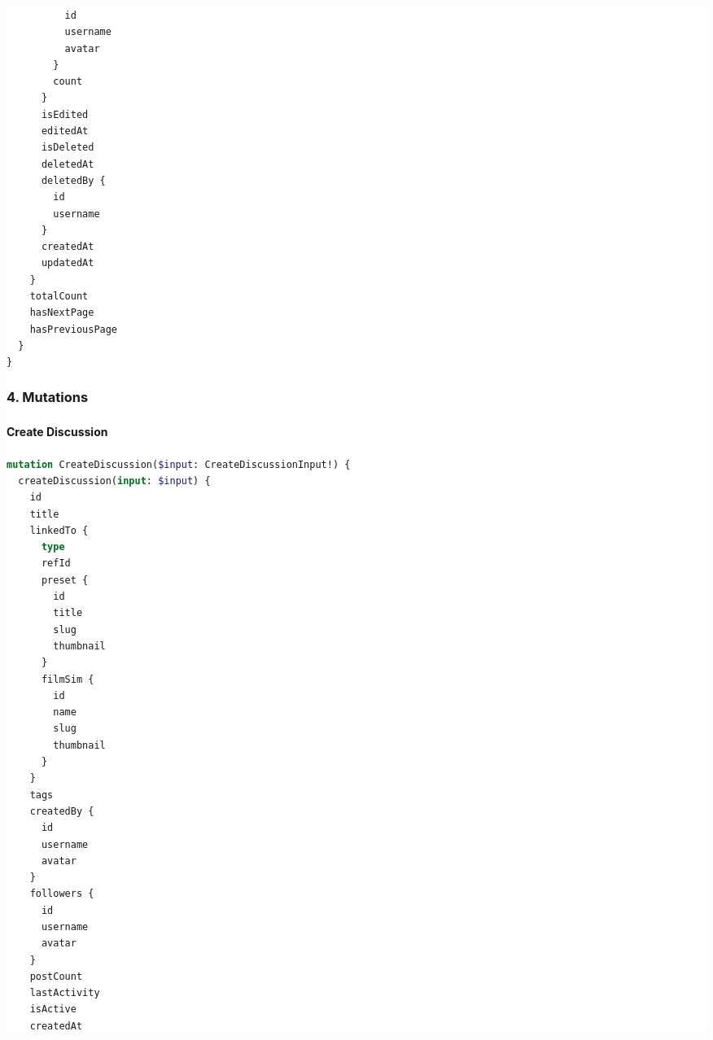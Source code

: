 ```graphql
          id
          username
          avatar
        }
        count
      }
      isEdited
      editedAt
      isDeleted
      deletedAt
      deletedBy {
        id
        username
      }
      createdAt
      updatedAt
    }
    totalCount
    hasNextPage
    hasPreviousPage
  }
}
```

### 4. Mutations

#### Create Discussion
```graphql
mutation CreateDiscussion($input: CreateDiscussionInput!) {
  createDiscussion(input: $input) {
    id
    title
    linkedTo {
      type
      refId
      preset {
        id
        title
        slug
        thumbnail
      }
      filmSim {
        id
        name
        slug
        thumbnail
      }
    }
    tags
    createdBy {
      id
      username
      avatar
    }
    followers {
      id
      username
      avatar
    }
    postCount
    lastActivity
    isActive
    createdAt
```